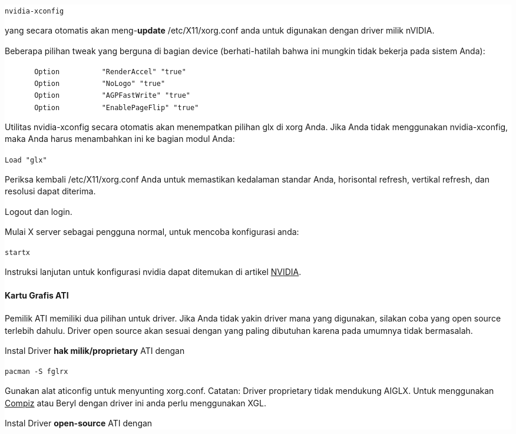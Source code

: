 ```
nvidia-xconfig

```

yang secara otomatis akan meng-**update** /etc/X11/xorg.conf anda untuk digunakan dengan driver milik nVIDIA.

Beberapa pilihan tweak yang berguna di bagian device (berhati-hatilah bahwa ini mungkin tidak bekerja pada sistem Anda):

```
       Option          "RenderAccel" "true"
       Option          "NoLogo" "true"
       Option          "AGPFastWrite" "true"
       Option          "EnablePageFlip" "true"

```

Utilitas nvidia-xconfig secara otomatis akan menempatkan pilihan glx di xorg Anda. Jika Anda tidak menggunakan nvidia-xconfig, maka Anda harus menambahkan ini ke bagian modul Anda:

```
Load "glx"

```

Periksa kembali /etc/X11/xorg.conf Anda untuk memastikan kedalaman standar Anda, horisontal refresh, vertikal refresh, dan resolusi dapat diterima.

Logout dan login.

Mulai X server sebagai pengguna normal, untuk mencoba konfigurasi anda:

```
startx

```

Instruksi lanjutan untuk konfigurasi nvidia dapat ditemukan di artikel [NVIDIA](/index.php/NVIDIA "NVIDIA").

#### Kartu Grafis ATI

Pemilik ATI memiliki dua pilihan untuk driver. Jika Anda tidak yakin driver mana yang digunakan, silakan coba yang open source terlebih dahulu. Driver open source akan sesuai dengan yang paling dibutuhan karena pada umumnya tidak bermasalah.

Instal Driver **hak milik/proprietary** ATI dengan

```
pacman -S fglrx

```

Gunakan alat aticonfig untuk menyunting xorg.conf. Catatan: Driver proprietary tidak mendukung AIGLX. Untuk menggunakan [Compiz](/index.php/Compiz "Compiz") atau Beryl dengan driver ini anda perlu menggunakan XGL.

Instal Driver **open-source** ATI dengan
